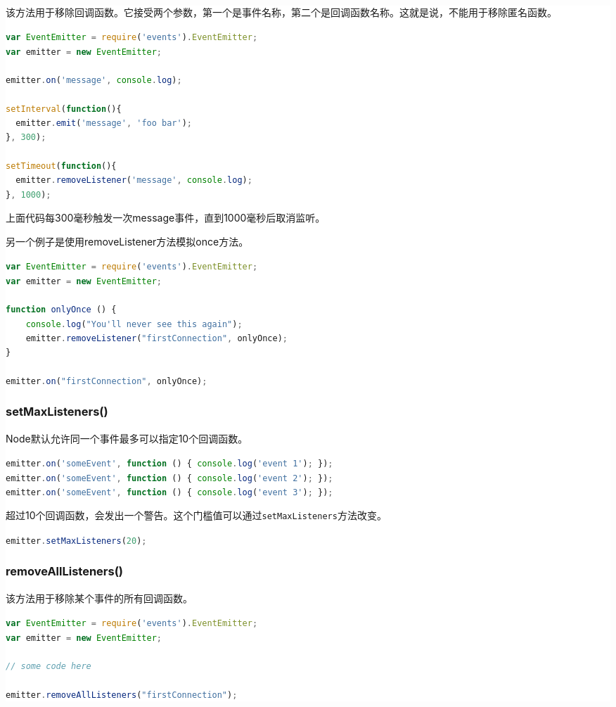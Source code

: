 该方法用于移除回调函数。它接受两个参数，第一个是事件名称，第二个是回调函数名称。这就是说，不能用于移除匿名函数。

```js
var EventEmitter = require('events').EventEmitter;
var emitter = new EventEmitter;

emitter.on('message', console.log);

setInterval(function(){
  emitter.emit('message', 'foo bar');
}, 300);

setTimeout(function(){
  emitter.removeListener('message', console.log);
}, 1000);
```

上面代码每300毫秒触发一次message事件，直到1000毫秒后取消监听。

另一个例子是使用removeListener方法模拟once方法。

```js
var EventEmitter = require('events').EventEmitter;
var emitter = new EventEmitter;

function onlyOnce () {
	console.log("You'll never see this again");
	emitter.removeListener("firstConnection", onlyOnce);
}

emitter.on("firstConnection", onlyOnce);
```

### setMaxListeners()

Node默认允许同一个事件最多可以指定10个回调函数。

```js
emitter.on('someEvent', function () { console.log('event 1'); });
emitter.on('someEvent', function () { console.log('event 2'); });
emitter.on('someEvent', function () { console.log('event 3'); });
```

超过10个回调函数，会发出一个警告。这个门槛值可以通过`setMaxListeners`方法改变。

```js
emitter.setMaxListeners(20);
```

### removeAllListeners()

该方法用于移除某个事件的所有回调函数。

```js
var EventEmitter = require('events').EventEmitter;
var emitter = new EventEmitter;

// some code here

emitter.removeAllListeners("firstConnection");
```
